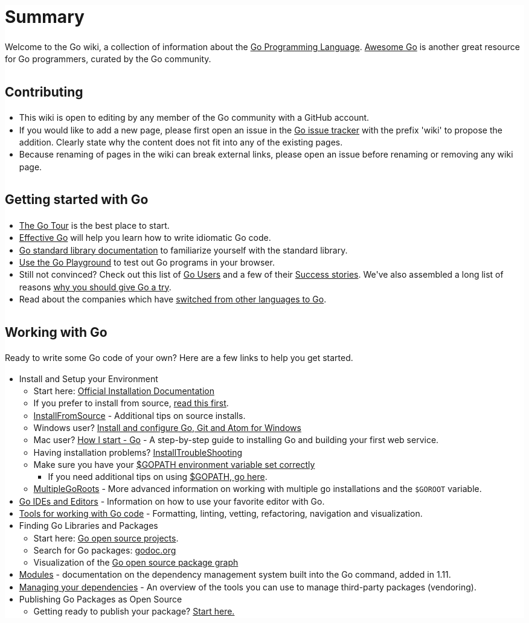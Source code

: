 
# Summary

Welcome to the Go wiki, a collection of information about the [Go Programming Language](https://golang.org/). [Awesome Go](http://awesome-go.com/) is another great resource for Go programmers, curated by the Go community.

## Contributing ##

* This wiki is open to editing by any member of the Go community with a GitHub account. 
* If you would like to add a new page, please first open an issue in the [Go issue tracker](https://github.com/golang/go/issues) with the prefix 'wiki' to propose the addition. Clearly state why the content does not fit into any of the existing pages.
* Because renaming of pages in the wiki can break external links, please open an issue before renaming or removing any wiki page.

## Getting started with Go

  - [The Go Tour](http://tour.golang.org) is the best place to start.
  - [Effective Go](https://golang.org/doc/effective_go.html) will help you learn how to write idiomatic Go code.
  - [Go standard library documentation](https://golang.org/pkg/) to familiarize yourself with the standard library.
  - [Use the Go Playground](http://play.golang.org) to test out Go programs in your browser.
  - Still not convinced? Check out this list of [Go Users](GoUsers.md) and a few of their [Success stories](SuccessStories.md). We've also assembled a long list of reasons [why you should give Go a try](whygo).
  - Read about the companies which have [switched from other languages to Go](https://github.com/golang/go/wiki/FromXToGo.md).

##  Working with Go

Ready to write some Go code of your own? Here are a few links to help you  get started.

  - Install and Setup your Environment
    - Start here: [Official Installation Documentation](https://golang.org/doc/install)
    -  If you prefer to install from source, [read this first](https://golang.org/doc/install/source).
      - [InstallFromSource](InstallFromSource.md) - Additional tips on source installs.
    - Windows user? [Install and configure Go, Git and Atom for Windows](https://github.com/abourget/getting-started-with-golang)
    - Mac user? [How I start - Go](https://howistart.org/posts/go/1) - A step-by-step guide to installing Go and building your first web service.
    - Having installation problems? [InstallTroubleShooting](InstallFromSource.md)
    - Make sure you have your [$GOPATH environment variable set correctly](https://golang.org/doc/install/source#gopath)
      - If you need additional tips on using [$GOPATH, go here](GOPATH.md).
    - [MultipleGoRoots](MultipleGoRoots.md) - More advanced information on working with multiple go installations and the `$GOROOT` variable.
  - [Go IDEs and Editors](IDEsAndTextEditorPlugins.md) - Information on how to use your favorite editor with Go.
  - [Tools for working with Go code](CodeTools.md) - Formatting, linting, vetting, refactoring, navigation and visualization.
  - Finding Go Libraries and Packages
    - Start here: [Go open source projects](Projects.md).
    - Search for Go packages: [godoc.org](http://godoc.org)
    - Visualization of the [Go open source package graph](https://anvaka.github.io/pm/#/galaxy/gosearch?l=1)
  - [Modules](Modules.md) - documentation on the dependency management system built into the Go command, added in 1.11.
  - [Managing your dependencies](PackageManagementTools.md) - An overview of the tools you can use to manage third-party packages (vendoring).
  - Publishing Go Packages as Open Source
    - Getting ready to publish your package? [Start here.](PackagePublishing.md)